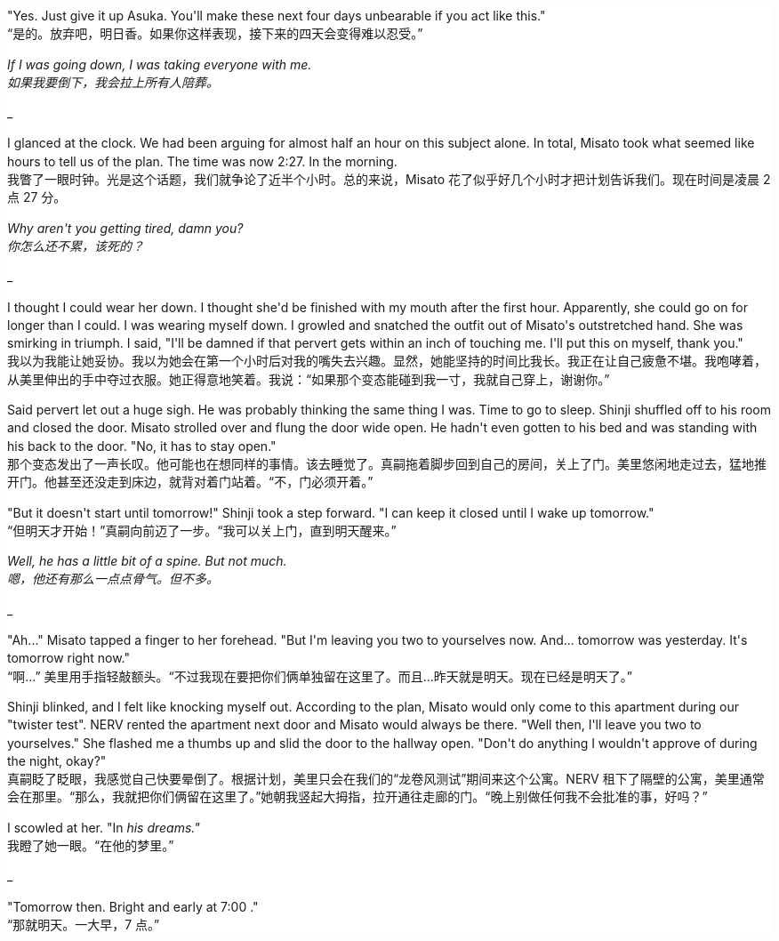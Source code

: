 "Yes. Just give it up Asuka. You'll make these next four days unbearable if you act like this."  
“是的。放弃吧，明日香。如果你这样表现，接下来的四天会变得难以忍受。”

_If I was going down, I was taking everyone with me.  
如果我要倒下，我会拉上所有人陪葬。_

_

I glanced at the clock. We had been arguing for almost half an hour on this subject alone. In total, Misato took what seemed like hours to tell us of the plan. The time was now 2:27. In the morning.  
我瞥了一眼时钟。光是这个话题，我们就争论了近半个小时。总的来说，Misato 花了似乎好几个小时才把计划告诉我们。现在时间是凌晨 2 点 27 分。

_Why aren't you getting tired, damn you?  
你怎么还不累，该死的？_

_

I thought I could wear her down. I thought she'd be finished with my mouth after the first hour. Apparently, she could go on for longer than I could. I was wearing myself down. I growled and snatched the outfit out of Misato's outstretched hand. She was smirking in triumph. I said, "I'll be damned if that pervert gets within an inch of touching me. I'll put this on myself, thank you."  
我以为我能让她妥协。我以为她会在第一个小时后对我的嘴失去兴趣。显然，她能坚持的时间比我长。我正在让自己疲惫不堪。我咆哮着，从美里伸出的手中夺过衣服。她正得意地笑着。我说：“如果那个变态能碰到我一寸，我就自己穿上，谢谢你。”

Said pervert let out a huge sigh. He was probably thinking the same thing I was. Time to go to sleep. Shinji shuffled off to his room and closed the door. Misato strolled over and flung the door wide open. He hadn't even gotten to his bed and was standing with his back to the door. "No, it has to stay open."  
那个变态发出了一声长叹。他可能也在想同样的事情。该去睡觉了。真嗣拖着脚步回到自己的房间，关上了门。美里悠闲地走过去，猛地推开门。他甚至还没走到床边，就背对着门站着。“不，门必须开着。”

"But it doesn't start until tomorrow!" Shinji took a step forward. "I can keep it closed until I wake up tomorrow."  
“但明天才开始！”真嗣向前迈了一步。“我可以关上门，直到明天醒来。”

_Well, he has a little bit of a spine. But not much.  
嗯，他还有那么一点点骨气。但不多。_

_

"Ah..." Misato tapped a finger to her forehead. "But I'm leaving you two to yourselves now. And... tomorrow was yesterday. It's tomorrow right now."  
“啊...” 美里用手指轻敲额头。“不过我现在要把你们俩单独留在这里了。而且...昨天就是明天。现在已经是明天了。”

Shinji blinked, and I felt like knocking myself out. According to the plan, Misato would only come to this apartment during our "twister test". NERV rented the apartment next door and Misato would always be there. "Well then, I'll leave you two to yourselves." She flashed me a thumbs up and slid the door to the hallway open. "Don't do anything I wouldn't approve of during the night, okay?"  
真嗣眨了眨眼，我感觉自己快要晕倒了。根据计划，美里只会在我们的“龙卷风测试”期间来这个公寓。NERV 租下了隔壁的公寓，美里通常会在那里。“那么，我就把你们俩留在这里了。”她朝我竖起大拇指，拉开通往走廊的门。“晚上别做任何我不会批准的事，好吗？”

I scowled at her. "In _his dreams."_  
我瞪了她一眼。“在他的梦里。”

_

"Tomorrow then. Bright and early at 7:00 ."  
“那就明天。一大早，7 点。”
